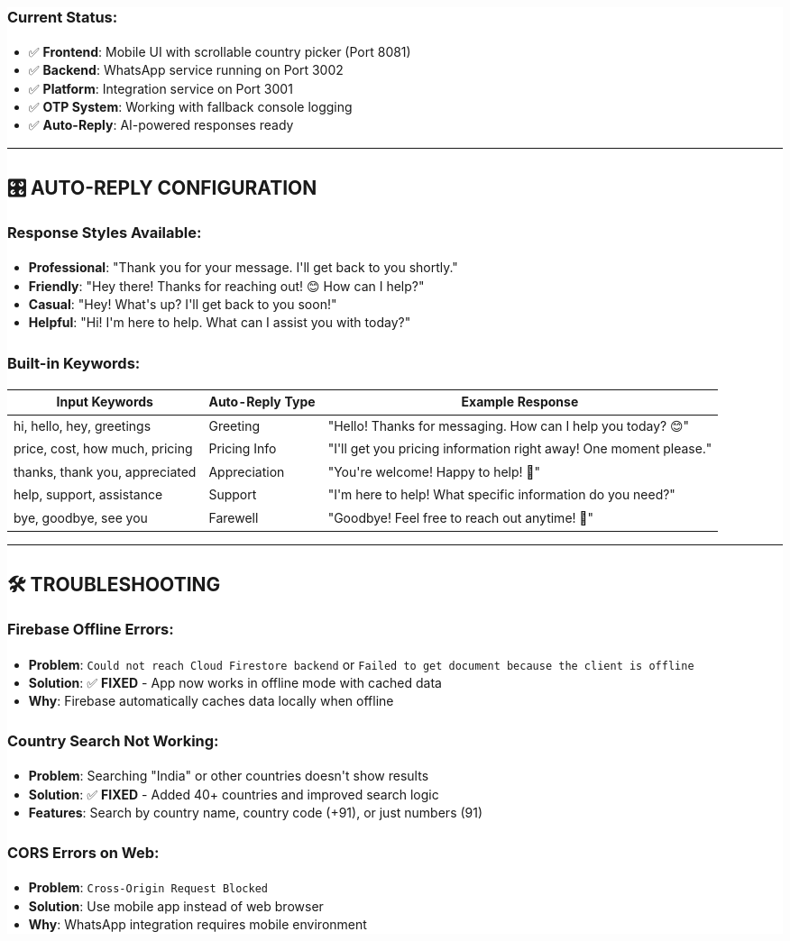 ### **Current Status:**
- ✅ **Frontend**: Mobile UI with scrollable country picker (Port 8081)
- ✅ **Backend**: WhatsApp service running on Port 3002
- ✅ **Platform**: Integration service on Port 3001
- ✅ **OTP System**: Working with fallback console logging
- ✅ **Auto-Reply**: AI-powered responses ready

---

## 🎛️ **AUTO-REPLY CONFIGURATION**

### **Response Styles Available:**
- **Professional**: "Thank you for your message. I'll get back to you shortly."
- **Friendly**: "Hey there! Thanks for reaching out! 😊 How can I help?"
- **Casual**: "Hey! What's up? I'll get back to you soon!"
- **Helpful**: "Hi! I'm here to help. What can I assist you with today?"

### **Built-in Keywords:**
| Input Keywords | Auto-Reply Type | Example Response |
|---------------|----------------|------------------|
| hi, hello, hey, greetings | Greeting | "Hello! Thanks for messaging. How can I help you today? 😊" |
| price, cost, how much, pricing | Pricing Info | "I'll get you pricing information right away! One moment please." |
| thanks, thank you, appreciated | Appreciation | "You're welcome! Happy to help! 🙌" |
| help, support, assistance | Support | "I'm here to help! What specific information do you need?" |
| bye, goodbye, see you | Farewell | "Goodbye! Feel free to reach out anytime! 👋" |

---

## 🛠️ **TROUBLESHOOTING**

### **Firebase Offline Errors:**
- **Problem**: `Could not reach Cloud Firestore backend` or `Failed to get document because the client is offline`
- **Solution**: ✅ **FIXED** - App now works in offline mode with cached data
- **Why**: Firebase automatically caches data locally when offline

### **Country Search Not Working:**
- **Problem**: Searching "India" or other countries doesn't show results
- **Solution**: ✅ **FIXED** - Added 40+ countries and improved search logic
- **Features**: Search by country name, country code (+91), or just numbers (91)

### **CORS Errors on Web:**
- **Problem**: `Cross-Origin Request Blocked`
- **Solution**: Use mobile app instead of web browser
- **Why**: WhatsApp integration requires mobile environment

